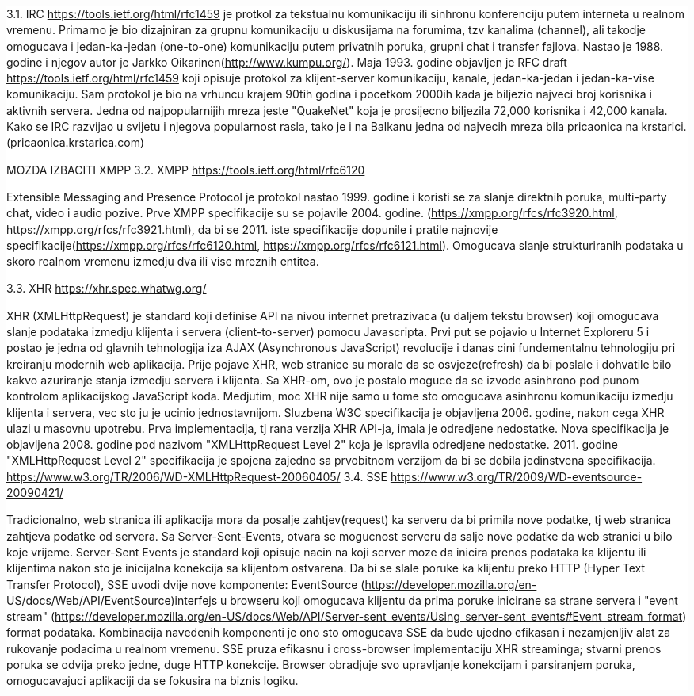   3.1. IRC 
  https://tools.ietf.org/html/rfc1459
  je protkol za tekstualnu komunikaciju ili sinhronu konferenciju putem interneta u realnom vremenu.  Primarno je bio dizajniran za grupnu komunikaciju u diskusijama na forumima, tzv kanalima (channel), ali takodje omogucava i jedan-ka-jedan (one-to-one) komunikaciju putem privatnih poruka, grupni chat i transfer fajlova. 
  Nastao je 1988. godine i njegov autor je  Jarkko Oikarinen(http://www.kumpu.org/).  Maja 1993. godine objavljen je RFC draft https://tools.ietf.org/html/rfc1459 koji opisuje protokol za klijent-server komunikaciju, kanale, jedan-ka-jedan i jedan-ka-vise komunikaciju. Sam protokol je bio na vrhuncu krajem 90tih godina i pocetkom 2000ih kada je biljezio najveci broj korisnika i aktivnih servera. Jedna od najpopularnijih mreza jeste "QuakeNet" koja je prosijecno biljezila 72,000 korisnika i 42,000 kanala. Kako se IRC razvijao u svijetu i njegova popularnost rasla, tako je i na Balkanu jedna od najvecih mreza bila pricaonica na krstarici. (pricaonica.krstarica.com)
  

  MOZDA IZBACITI XMPP
  3.2. XMPP
  https://tools.ietf.org/html/rfc6120

  Extensible Messaging and Presence Protocol je protokol nastao 1999. godine i koristi se za slanje direktnih poruka, multi-party chat, video i audio pozive. Prve XMPP specifikacije su se pojavile 2004. godine. (https://xmpp.org/rfcs/rfc3920.html, https://xmpp.org/rfcs/rfc3921.html), da bi se 2011. iste specifikacije dopunile i pratile najnovije specifikacije(https://xmpp.org/rfcs/rfc6120.html, https://xmpp.org/rfcs/rfc6121.html). Omogucava slanje strukturiranih podataka u skoro realnom vremenu izmedju dva ili vise mreznih entitea.

  3.3. XHR
  https://xhr.spec.whatwg.org/

  XHR (XMLHttpRequest) je standard koji definise  API na nivou internet pretrazivaca (u daljem tekstu browser) koji omogucava slanje podataka izmedju klijenta i servera (client-to-server) pomocu Javascripta. Prvi put se pojavio u Internet Exploreru 5 i postao je jedna od glavnih tehnologija iza AJAX (Asynchronous JavaScript) revolucije i danas cini fundementalnu tehnologiju pri kreiranju modernih web aplikacija. Prije pojave XHR, web stranice su morale da se osvjeze(refresh) da bi poslale i dohvatile bilo kakvo azuriranje stanja izmedju servera i klijenta. Sa XHR-om, ovo je postalo moguce da se izvode asinhrono pod punom kontrolom aplikacijskog JavaScript koda.
  Medjutim, moc XHR nije samo u tome sto omogucava asinhronu komunikaciju izmedju klijenta i servera, vec sto ju je ucinio jednostavnijom. Sluzbena W3C specifikacija je objavljena 2006. godine, nakon cega XHR ulazi u masovnu upotrebu. Prva implementacija, tj rana verzija XHR API-ja, imala je odredjene nedostatke. Nova specifikacija je objavljena 2008. godine pod nazivom "XMLHttpRequest Level 2" koja je ispravila odredjene nedostatke.
  2011. godine "XMLHttpRequest Level 2" specifikacija je spojena zajedno sa prvobitnom verzijom da bi se dobila jedinstvena specifikacija.
 https://www.w3.org/TR/2006/WD-XMLHttpRequest-20060405/ 
  3.4. SSE
  https://www.w3.org/TR/2009/WD-eventsource-20090421/

  Tradicionalno, web stranica ili aplikacija mora da posalje zahtjev(request) ka serveru da bi primila nove podatke, tj web stranica zahtjeva podatke od servera. Sa Server-Sent-Events, otvara se mogucnost serveru da salje nove podatke da web stranici u bilo koje vrijeme. Server-Sent Events je standard koji opisuje nacin na koji server moze da inicira prenos podataka ka klijentu ili klijentima nakon sto je inicijalna konekcija sa klijentom ostvarena. Da bi se slale poruke ka klijentu preko HTTP (Hyper Text Transfer Protocol), SSE uvodi dvije nove komponente: EventSource (https://developer.mozilla.org/en-US/docs/Web/API/EventSource)interfejs u browseru koji omogucava klijentu da prima poruke inicirane sa strane servera i "event stream" (https://developer.mozilla.org/en-US/docs/Web/API/Server-sent_events/Using_server-sent_events#Event_stream_format) format podataka.
  Kombinacija navedenih komponenti je ono sto omogucava SSE da bude ujedno efikasan i nezamjenljiv alat za rukovanje podacima u realnom vremenu. SSE pruza efikasnu i cross-browser implementaciju XHR streaminga; stvarni prenos poruka se odvija preko jedne, duge HTTP konekcije. Browser obradjuje svo upravljanje konekcijam i parsiranjem poruka, omogucavajuci aplikaciji da se fokusira na biznis logiku.
